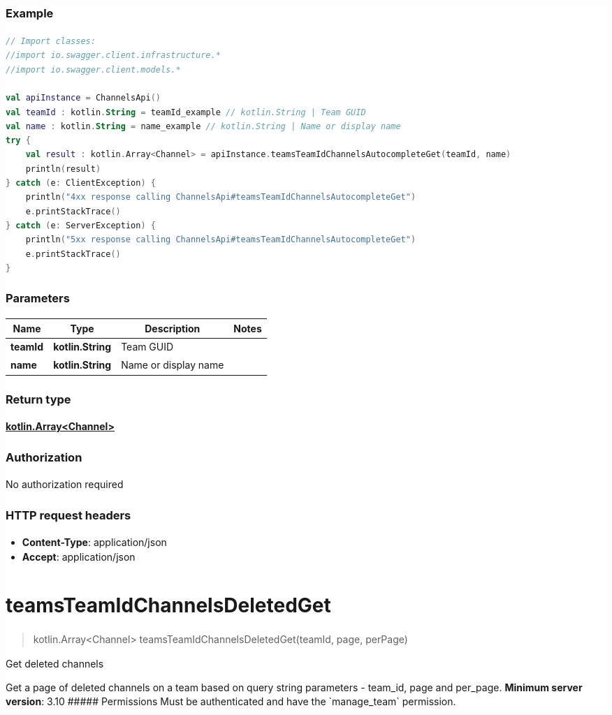 ### Example
```kotlin
// Import classes:
//import io.swagger.client.infrastructure.*
//import io.swagger.client.models.*

val apiInstance = ChannelsApi()
val teamId : kotlin.String = teamId_example // kotlin.String | Team GUID
val name : kotlin.String = name_example // kotlin.String | Name or display name
try {
    val result : kotlin.Array<Channel> = apiInstance.teamsTeamIdChannelsAutocompleteGet(teamId, name)
    println(result)
} catch (e: ClientException) {
    println("4xx response calling ChannelsApi#teamsTeamIdChannelsAutocompleteGet")
    e.printStackTrace()
} catch (e: ServerException) {
    println("5xx response calling ChannelsApi#teamsTeamIdChannelsAutocompleteGet")
    e.printStackTrace()
}
```

### Parameters

Name | Type | Description  | Notes
------------- | ------------- | ------------- | -------------
 **teamId** | **kotlin.String**| Team GUID |
 **name** | **kotlin.String**| Name or display name |

### Return type

[**kotlin.Array&lt;Channel&gt;**](Channel.md)

### Authorization

No authorization required

### HTTP request headers

 - **Content-Type**: application/json
 - **Accept**: application/json

<a name="teamsTeamIdChannelsDeletedGet"></a>
# **teamsTeamIdChannelsDeletedGet**
> kotlin.Array&lt;Channel&gt; teamsTeamIdChannelsDeletedGet(teamId, page, perPage)

Get deleted channels

Get a page of deleted channels on a team based on query string parameters - team_id, page and per_page.  __Minimum server version__: 3.10  ##### Permissions Must be authenticated and have the &#x60;manage_team&#x60; permission. 
